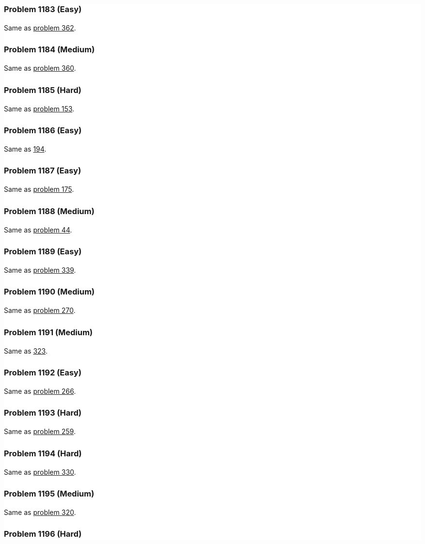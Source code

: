 ### Problem 1183 (Easy)

Same as [problem 362](README.md#problem-362-easy).

### Problem 1184 (Medium)

Same as [problem 360](README.md#problem-360-medium).

### Problem 1185 (Hard)

Same as [problem 153](README.md#problem-153-hard).

### Problem 1186 (Easy)

Same as [194](README.md#problem-194-easy).

### Problem 1187 (Easy)

Same as [problem 175](README.md#problem-175-easy).

### Problem 1188 (Medium)

Same as [problem 44](README.md#problem-44-medium).

### Problem 1189 (Easy)

Same as [problem 339](README.md#problem-339-easy).

### Problem 1190 (Medium)

Same as [problem 270](README.md#problem-270-medium).

### Problem 1191 (Medium)

Same as [323](README.md#problem-323-medium).

### Problem 1192 (Easy)

Same as [problem 266](README.md#problem-266-easy).

### Problem 1193 (Hard)

Same as [problem 259](README.md#problem-259-hard).

### Problem 1194 (Hard)

Same as [problem 330](README.md#problem-330-hard).

### Problem 1195 (Medium)

Same as [problem 320](README.md#problem-320-medium).

### Problem 1196 (Hard)
